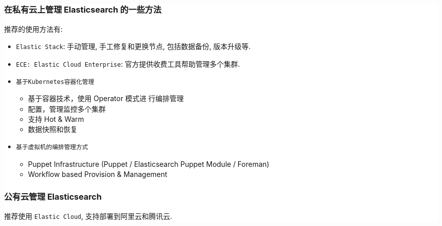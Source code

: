 ### 在私有云上管理 Elasticsearch 的一些方法

推荐的使用方法有:

- `Elastic Stack`: 手动管理, 手工修复和更换节点, 包括数据备份, 版本升级等.
- `ECE: Elastic Cloud Enterprise`: 官方提供收费工具帮助管理多个集群.
- `基于Kubernetes容器化管理`

  - 基于容器技术，使用 Operator 模式进 行编排管理
  - 配置，管理监控多个集群
  - 支持 Hot & Warm
  - 数据快照和恢复

- `基于虚拟机的编排管理方式`

  - Puppet Infrastructure (Puppet / Elasticsearch Puppet Module / Foreman)
  - Workflow based Provision & Management

### 公有云管理 Elasticsearch

推荐使用 `Elastic Cloud`, 支持部署到阿里云和腾讯云.
